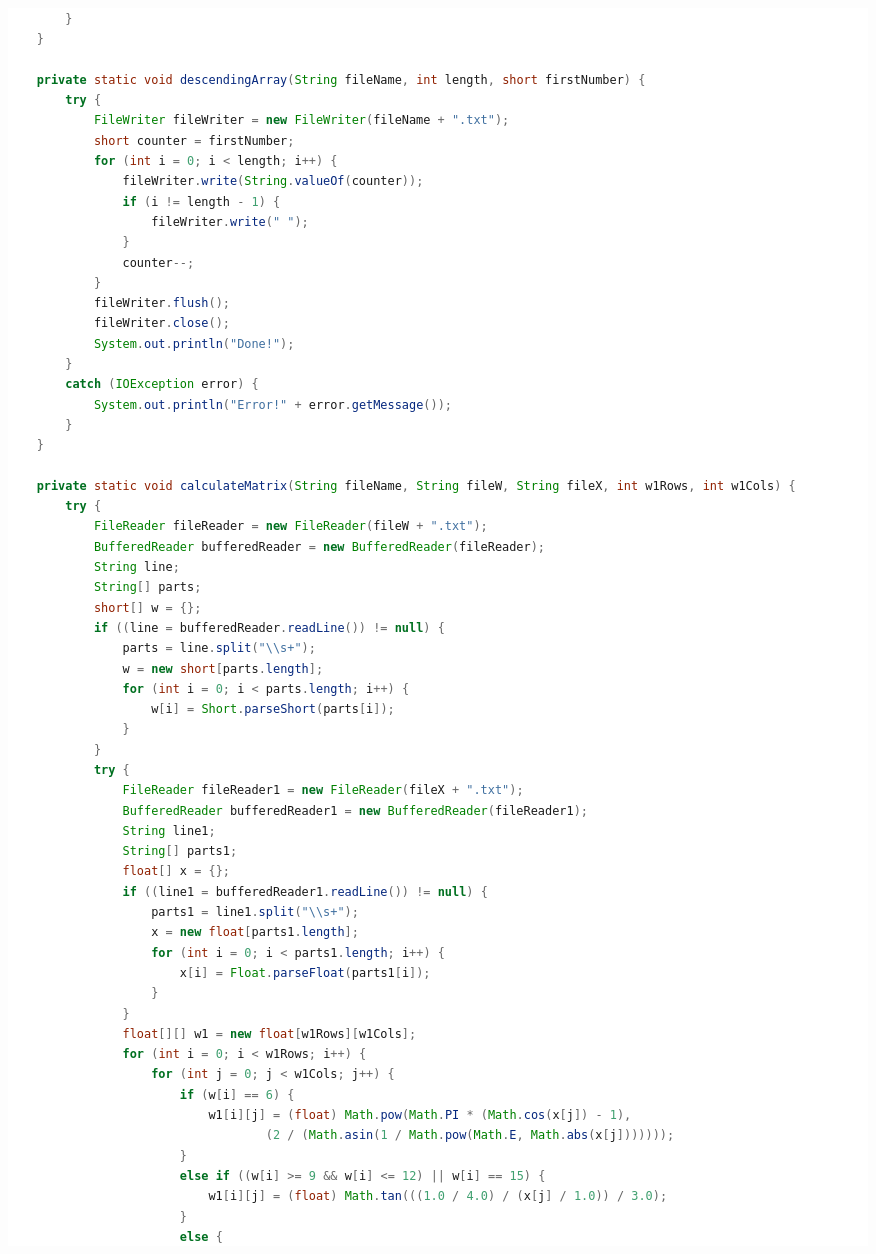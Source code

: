 ```java
        }  
    }  
  
    private static void descendingArray(String fileName, int length, short firstNumber) {  
        try {  
            FileWriter fileWriter = new FileWriter(fileName + ".txt");  
            short counter = firstNumber;  
            for (int i = 0; i < length; i++) {  
                fileWriter.write(String.valueOf(counter));  
                if (i != length - 1) {  
                    fileWriter.write(" ");  
                }  
                counter--;  
            }  
            fileWriter.flush();  
            fileWriter.close();  
            System.out.println("Done!");  
        }  
        catch (IOException error) {  
            System.out.println("Error!" + error.getMessage());  
        }  
    }  
  
    private static void calculateMatrix(String fileName, String fileW, String fileX, int w1Rows, int w1Cols) {  
        try {  
            FileReader fileReader = new FileReader(fileW + ".txt");  
            BufferedReader bufferedReader = new BufferedReader(fileReader);  
            String line;  
            String[] parts;  
            short[] w = {};  
            if ((line = bufferedReader.readLine()) != null) {  
                parts = line.split("\\s+");  
                w = new short[parts.length];  
                for (int i = 0; i < parts.length; i++) {  
                    w[i] = Short.parseShort(parts[i]);  
                }  
            }  
            try {  
                FileReader fileReader1 = new FileReader(fileX + ".txt");  
                BufferedReader bufferedReader1 = new BufferedReader(fileReader1);  
                String line1;  
                String[] parts1;  
                float[] x = {};  
                if ((line1 = bufferedReader1.readLine()) != null) {  
                    parts1 = line1.split("\\s+");  
                    x = new float[parts1.length];  
                    for (int i = 0; i < parts1.length; i++) {  
                        x[i] = Float.parseFloat(parts1[i]);  
                    }  
                }  
                float[][] w1 = new float[w1Rows][w1Cols];  
                for (int i = 0; i < w1Rows; i++) {  
                    for (int j = 0; j < w1Cols; j++) {  
                        if (w[i] == 6) {  
                            w1[i][j] = (float) Math.pow(Math.PI * (Math.cos(x[j]) - 1),  
                                    (2 / (Math.asin(1 / Math.pow(Math.E, Math.abs(x[j]))))));  
                        }  
                        else if ((w[i] >= 9 && w[i] <= 12) || w[i] == 15) {  
                            w1[i][j] = (float) Math.tan(((1.0 / 4.0) / (x[j] / 1.0)) / 3.0);  
                        }  
                        else {  
```